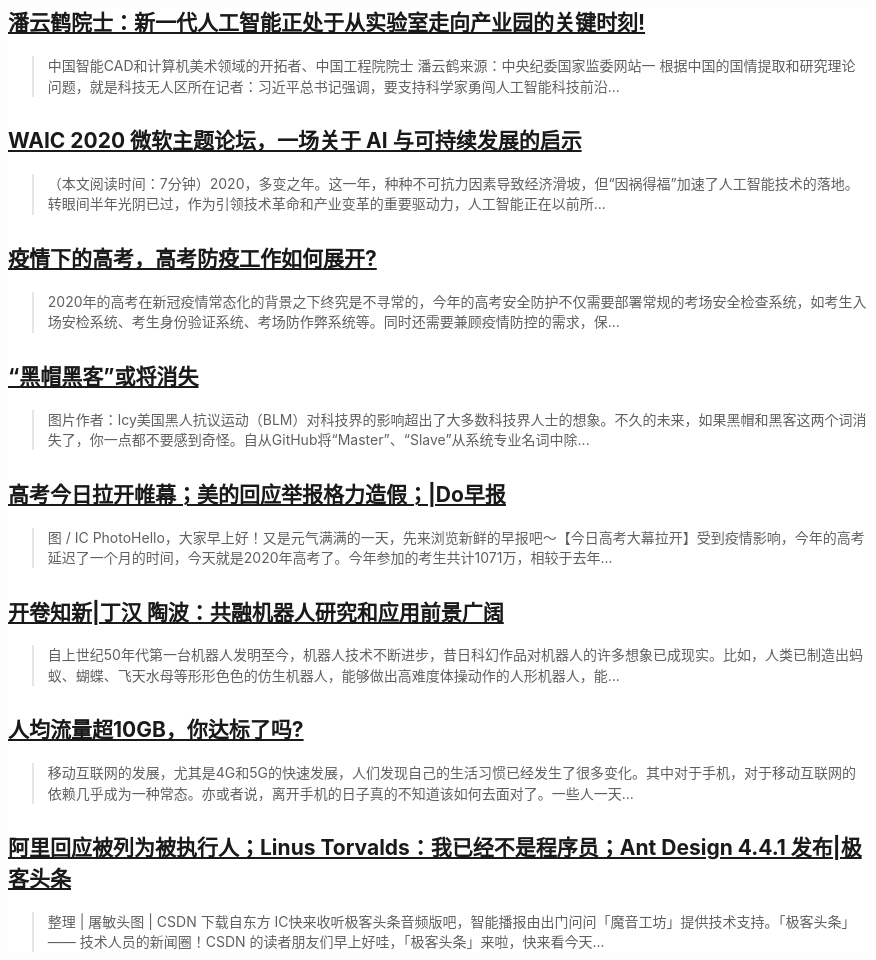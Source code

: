  ## [潘云鹤院士：新一代人工智能正处于从实验室走向产业园的关键时刻!](http://mp.weixin.qq.com/s?src=11&timestamp=1594110605&ver=2445&signature=clLBo5EeyJuvdtwi113pSyDKLcz4jH*uDng-6SvINwbxOB2rdF1uNj2eCpojxdDVwg1C5e6kfhmoFQhTv*iFsW-vOlBrl5KUmasdvrwpGDpOGlv4sf3yn4TwXSXgyvd3&new=1)
 > 中国智能CAD和计算机美术领域的开拓者、中国工程院院士  潘云鹤来源：中央纪委国家监委网站一 根据中国的国情提取和研究理论问题，就是科技无人区所在记者：习近平总书记强调，要支持科学家勇闯人工智能科技前沿...
 ## [WAIC 2020 微软主题论坛，一场关于 AI 与可持续发展的启示](http://mp.weixin.qq.com/s?src=11&timestamp=1594110605&ver=2445&signature=1*8CMVwU3KNigFXa-Mw9kFplQij0788*u3NU9uot2AOSN-IPJ-QGTDhJLQfqU0TUSogzMekSWUONwcONjhFy35Kt0u6JDqc0BPhCcNYxLDa0k*AFHKL6KQmwNqBZwMO7&new=1)
 > （本文阅读时间：7分钟）2020，多变之年。这一年，种种不可抗力因素导致经济滑坡，但“因祸得福”加速了人工智能技术的落地。转眼间半年光阴已过，作为引领技术革命和产业变革的重要驱动力，人工智能正在以前所...
 ## [疫情下的高考，高考防疫工作如何展开?](http://mp.weixin.qq.com/s?src=11&timestamp=1594110605&ver=2445&signature=aUVSuAjFb8UOznSENG3waEd8e1WkPCto6wLXx*As5yNjgDX1XTDS7xkRTGOhzBSXXpw7MS88xgrQDLxlHjS5fU76Z2qHqhyGxR6kT6Whx*O7iUs9Gh15qg9TOPL3BobO&new=1)
 > 2020年的高考在新冠疫情常态化的背景之下终究是不寻常的，今年的高考安全防护不仅需要部署常规的考场安全检查系统，如考生入场安检系统、考生身份验证系统、考场防作弊系统等。同时还需要兼顾疫情防控的需求，保...
 ## [“黑帽黑客”或将消失](http://mp.weixin.qq.com/s?src=11&timestamp=1594110605&ver=2445&signature=cnufsfp3w12X4FynUtVsZtdXeXET*svs-FmoPfsXhPewizFzHEMdZpeDI2cjHbgZio58CzS6vVHWQE*7CO0EMkrb-XUz7lCwMZAy52vgRblitvMCskCQHNQl70tq2G-G&new=1)
 > 图片作者：lcy美国黑人抗议运动（BLM）对科技界的影响超出了大多数科技界人士的想象。不久的未来，如果黑帽和黑客这两个词消失了，你一点都不要感到奇怪。自从GitHub将“Master”、“Slave”从系统专业名词中除...
 ## [高考今日拉开帷幕；美的回应举报格力造假；|Do早报](http://mp.weixin.qq.com/s?src=11&timestamp=1594110605&ver=2445&signature=-XSCN6BPmUcdb4IHEOh0Lq97kSc2JRIrNsFjSQr2f2Znc-pc6O9GQrHAIfaJu0WKqlYBo6gY0jfQMIbE7a6gAwQ4Qa*YoUGcywdo7RuB4OIcd-BQROW56KriMseA9qtX&new=1)
 > 图 / IC PhotoHello，大家早上好！又是元气满满的一天，先来浏览新鲜的早报吧～【今日高考大幕拉开】受到疫情影响，今年的高考延迟了一个月的时间，今天就是2020年高考了。今年参加的考生共计1071万，相较于去年...
 ## [开卷知新|丁汉 陶波：共融机器人研究和应用前景广阔](http://mp.weixin.qq.com/s?src=11&timestamp=1594110605&ver=2445&signature=TET*WCIt5QsrvI4HGz9s0sK6qyQgxPItwJBVWgs7RT*nJdoNIneSNZ8-U73YajyJH*kCWxT4J6zxrywCtZLY5vJxkPeCq1ZqsNymQ*6B2ec35MWeALKVzSFXOEMrxiUN&new=1)
 > 自上世纪50年代第一台机器人发明至今，机器人技术不断进步，昔日科幻作品对机器人的许多想象已成现实。比如，人类已制造出蚂蚁、蝴蝶、飞天水母等形形色色的仿生机器人，能够做出高难度体操动作的人形机器人，能...
 ## [人均流量超10GB，你达标了吗?](http://mp.weixin.qq.com/s?src=11&timestamp=1594110605&ver=2445&signature=e0UYJC6Ldla*akReK3RgmEkYA*PtVk19H9wm6eGa*q84WEXE4l3**eAvphvEj6f5a2JYQZLspVNi9SvonHbl09gsaTLqZ1-uLBH9bDBoVhYmU7a0hTVVnjwJgpQyQj39&new=1)
 > 移动互联网的发展，尤其是4G和5G的快速发展，人们发现自己的生活习惯已经发生了很多变化。其中对于手机，对于移动互联网的依赖几乎成为一种常态。亦或者说，离开手机的日子真的不知道该如何去面对了。一些人一天...
 ## [阿里回应被列为被执行人；Linus Torvalds：我已经不是程序员；Ant Design 4.4.1 发布|极客头条](http://mp.weixin.qq.com/s?src=11&timestamp=1594110605&ver=2445&signature=dGtvvVaT9L70gQChScDKf46GxgAPeEuX*l*vwn9WxeKSZmIygqlVkrVd5UA*rPZj5ZuK5NPRM9XbsYopPgYtbWqcEyErYabO9GVyLG-t*FFh4MtFaHlRUH9Q7bOoEjiP&new=1)
 > 整理 | 屠敏头图 | CSDN 下载自东方 IC快来收听极客头条音频版吧，智能播报由出门问问「魔音工坊」提供技术支持。「极客头条」—— 技术人员的新闻圈！CSDN 的读者朋友们早上好哇，「极客头条」来啦，快来看今天...